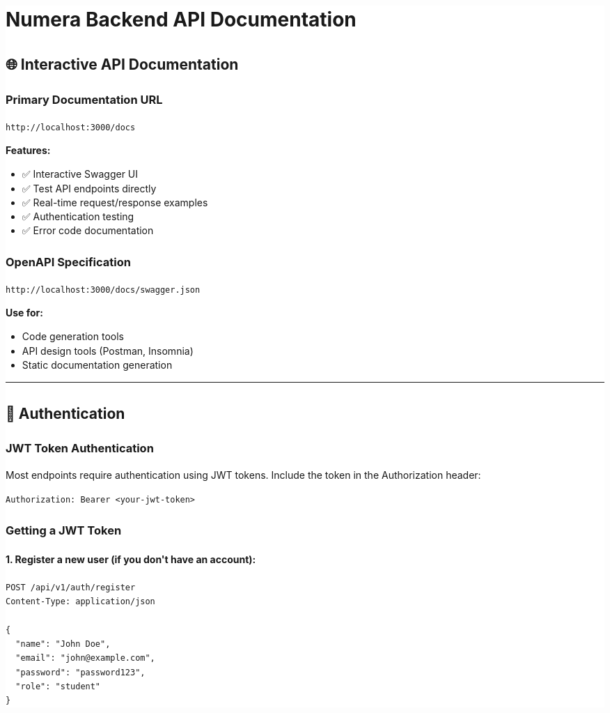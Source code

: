 # Numera Backend API Documentation

## 🌐 **Interactive API Documentation**

### **Primary Documentation URL**
```
http://localhost:3000/docs
```
**Features:**
- ✅ Interactive Swagger UI
- ✅ Test API endpoints directly
- ✅ Real-time request/response examples
- ✅ Authentication testing
- ✅ Error code documentation

### **OpenAPI Specification**
```
http://localhost:3000/docs/swagger.json
```
**Use for:**
- Code generation tools
- API design tools (Postman, Insomnia)
- Static documentation generation

---

## 🔐 **Authentication**

### **JWT Token Authentication**
Most endpoints require authentication using JWT tokens. Include the token in the Authorization header:

```http
Authorization: Bearer <your-jwt-token>
```

### **Getting a JWT Token**

#### 1. Register a new user (if you don't have an account):
```http
POST /api/v1/auth/register
Content-Type: application/json

{
  "name": "John Doe",
  "email": "john@example.com",
  "password": "password123",
  "role": "student"
}
```
